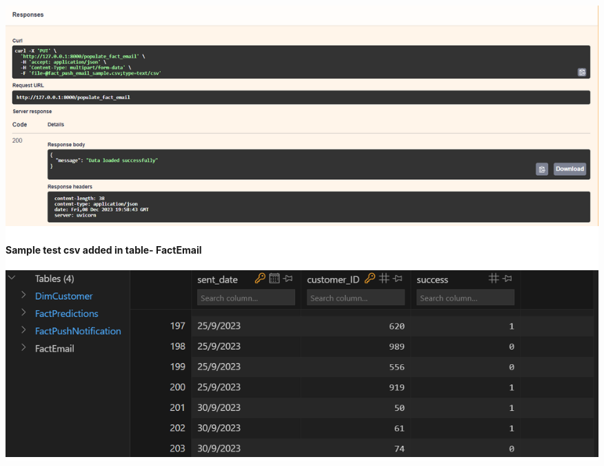 ![Sample test csv response - FactEmail](populate_fact_email_sample_response.png)

#### Sample test csv added in table- FactEmail

![Sample test csv in table - FactEmail](populate_fact_email_sample_response_table.png)



